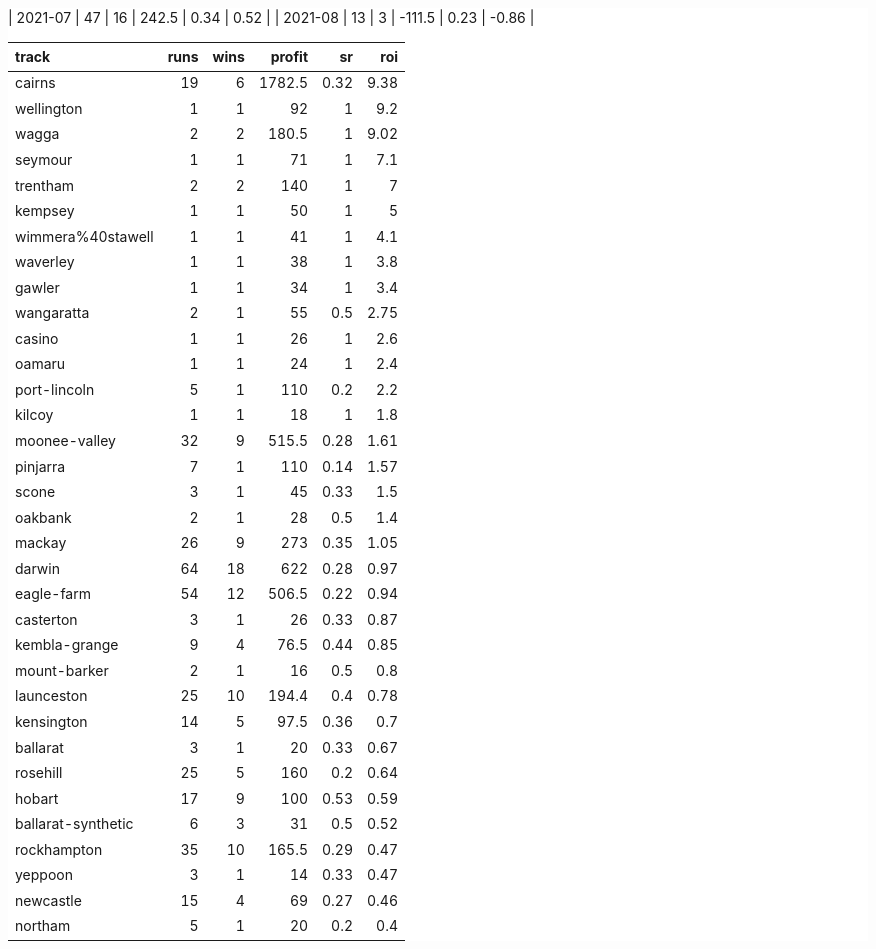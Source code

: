 | 2021-07 |     47 |     16 |    242.5 | 0.34 |  0.52 |
| 2021-08 |     13 |      3 |   -111.5 | 0.23 | -0.86 |

| track                      |   runs |   wins |   profit |   sr |   roi |
|:---------------------------|-------:|-------:|---------:|-----:|------:|
| cairns                     |     19 |      6 |   1782.5 | 0.32 |  9.38 |
| wellington                 |      1 |      1 |     92   | 1    |  9.2  |
| wagga                      |      2 |      2 |    180.5 | 1    |  9.02 |
| seymour                    |      1 |      1 |     71   | 1    |  7.1  |
| trentham                   |      2 |      2 |    140   | 1    |  7    |
| kempsey                    |      1 |      1 |     50   | 1    |  5    |
| wimmera%40stawell          |      1 |      1 |     41   | 1    |  4.1  |
| waverley                   |      1 |      1 |     38   | 1    |  3.8  |
| gawler                     |      1 |      1 |     34   | 1    |  3.4  |
| wangaratta                 |      2 |      1 |     55   | 0.5  |  2.75 |
| casino                     |      1 |      1 |     26   | 1    |  2.6  |
| oamaru                     |      1 |      1 |     24   | 1    |  2.4  |
| port-lincoln               |      5 |      1 |    110   | 0.2  |  2.2  |
| kilcoy                     |      1 |      1 |     18   | 1    |  1.8  |
| moonee-valley              |     32 |      9 |    515.5 | 0.28 |  1.61 |
| pinjarra                   |      7 |      1 |    110   | 0.14 |  1.57 |
| scone                      |      3 |      1 |     45   | 0.33 |  1.5  |
| oakbank                    |      2 |      1 |     28   | 0.5  |  1.4  |
| mackay                     |     26 |      9 |    273   | 0.35 |  1.05 |
| darwin                     |     64 |     18 |    622   | 0.28 |  0.97 |
| eagle-farm                 |     54 |     12 |    506.5 | 0.22 |  0.94 |
| casterton                  |      3 |      1 |     26   | 0.33 |  0.87 |
| kembla-grange              |      9 |      4 |     76.5 | 0.44 |  0.85 |
| mount-barker               |      2 |      1 |     16   | 0.5  |  0.8  |
| launceston                 |     25 |     10 |    194.4 | 0.4  |  0.78 |
| kensington                 |     14 |      5 |     97.5 | 0.36 |  0.7  |
| ballarat                   |      3 |      1 |     20   | 0.33 |  0.67 |
| rosehill                   |     25 |      5 |    160   | 0.2  |  0.64 |
| hobart                     |     17 |      9 |    100   | 0.53 |  0.59 |
| ballarat-synthetic         |      6 |      3 |     31   | 0.5  |  0.52 |
| rockhampton                |     35 |     10 |    165.5 | 0.29 |  0.47 |
| yeppoon                    |      3 |      1 |     14   | 0.33 |  0.47 |
| newcastle                  |     15 |      4 |     69   | 0.27 |  0.46 |
| northam                    |      5 |      1 |     20   | 0.2  |  0.4  |